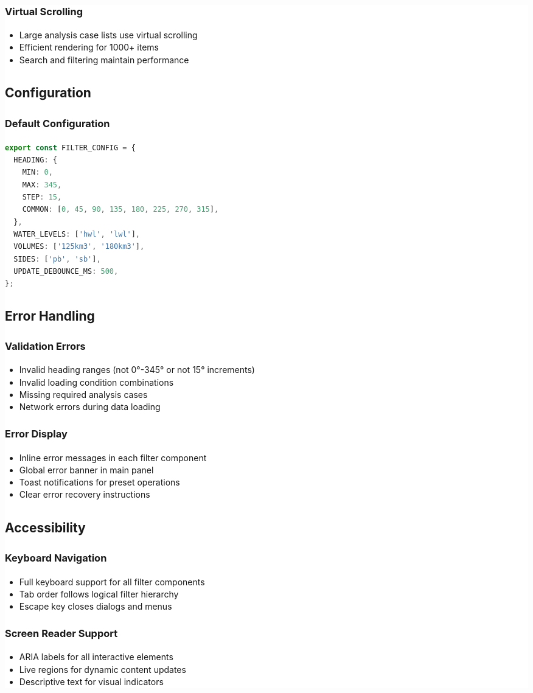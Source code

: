 ### Virtual Scrolling
- Large analysis case lists use virtual scrolling
- Efficient rendering for 1000+ items
- Search and filtering maintain performance

## Configuration

### Default Configuration
```typescript
export const FILTER_CONFIG = {
  HEADING: {
    MIN: 0,
    MAX: 345,
    STEP: 15,
    COMMON: [0, 45, 90, 135, 180, 225, 270, 315],
  },
  WATER_LEVELS: ['hwl', 'lwl'],
  VOLUMES: ['125km3', '180km3'],
  SIDES: ['pb', 'sb'],
  UPDATE_DEBOUNCE_MS: 500,
};
```

## Error Handling

### Validation Errors
- Invalid heading ranges (not 0°-345° or not 15° increments)
- Invalid loading condition combinations
- Missing required analysis cases
- Network errors during data loading

### Error Display
- Inline error messages in each filter component
- Global error banner in main panel
- Toast notifications for preset operations
- Clear error recovery instructions

## Accessibility

### Keyboard Navigation
- Full keyboard support for all filter components
- Tab order follows logical filter hierarchy
- Escape key closes dialogs and menus

### Screen Reader Support
- ARIA labels for all interactive elements
- Live regions for dynamic content updates
- Descriptive text for visual indicators
